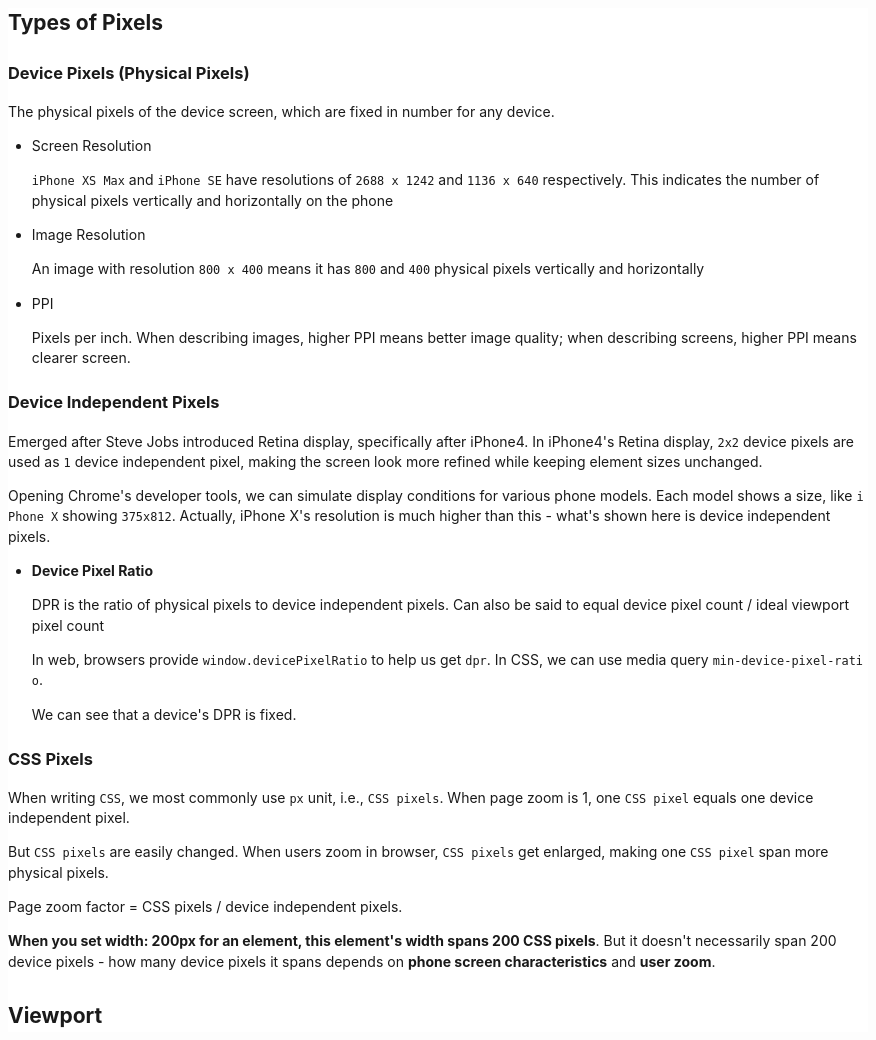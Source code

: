 ## Types of Pixels

### Device Pixels (Physical Pixels)

The physical pixels of the device screen, which are fixed in number for any device.

* Screen Resolution

  `iPhone XS Max` and `iPhone SE` have resolutions of `2688 x 1242` and `1136 x 640` respectively. This indicates the number of physical pixels vertically and horizontally on the phone

* Image Resolution

  An image with resolution `800 x 400` means it has `800` and `400` physical pixels vertically and horizontally

* PPI

  Pixels per inch. When describing images, higher PPI means better image quality; when describing screens, higher PPI means clearer screen.

### Device Independent Pixels

Emerged after Steve Jobs introduced Retina display, specifically after iPhone4. In iPhone4's Retina display, `2x2` device pixels are used as `1` device independent pixel, making the screen look more refined while keeping element sizes unchanged.

Opening Chrome's developer tools, we can simulate display conditions for various phone models. Each model shows a size, like `iPhone X` showing `375x812`. Actually, iPhone X's resolution is much higher than this - what's shown here is device independent pixels.

* **Device Pixel Ratio**

  DPR is the ratio of physical pixels to device independent pixels. Can also be said to equal device pixel count / ideal viewport pixel count

  In web, browsers provide `window.devicePixelRatio` to help us get `dpr`. In CSS, we can use media query `min-device-pixel-ratio`.

  We can see that a device's DPR is fixed.

### CSS Pixels

When writing `CSS`, we most commonly use `px` unit, i.e., `CSS pixels`. When page zoom is 1, one `CSS pixel` equals one device independent pixel.

But `CSS pixels` are easily changed. When users zoom in browser, `CSS pixels` get enlarged, making one `CSS pixel` span more physical pixels.

Page zoom factor = CSS pixels / device independent pixels.

**When you set width: 200px for an element, this element's width spans 200 CSS pixels**. But it doesn't necessarily span 200 device pixels - how many device pixels it spans depends on **phone screen characteristics** and **user zoom**.

## Viewport
